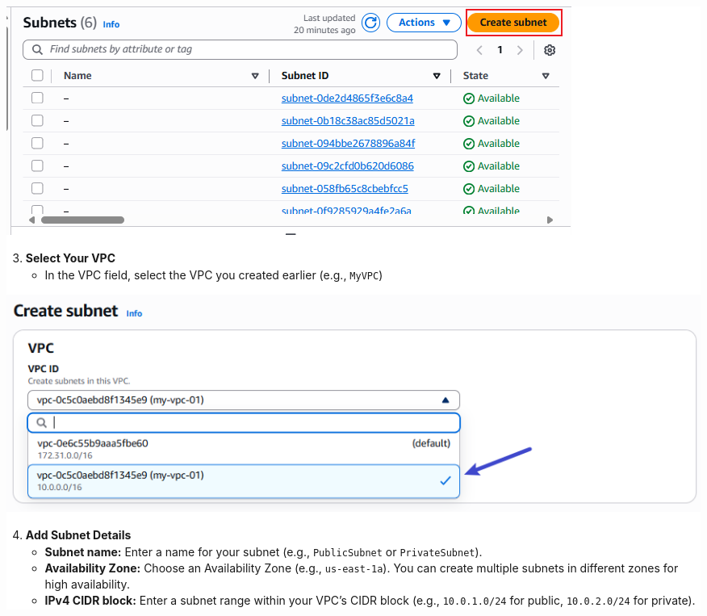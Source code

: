 ![create-subnet](img/2.02.Create-subnet.png)

3. **Select Your VPC**
   - In the VPC field, select the VPC you created earlier (e.g., `MyVPC`)

![Select your VPC](img/2.03.select_Vpc.png)

4. **Add Subnet Details**
   - **Subnet name:** Enter a name for your subnet (e.g., `PublicSubnet` or `PrivateSubnet`).
   - **Availability Zone:** Choose an Availability Zone (e.g., `us-east-1a`). You can create multiple subnets in different zones for high availability.
   - **IPv4 CIDR block:** Enter a subnet range within your VPC’s CIDR block (e.g., `10.0.1.0/24` for public, `10.0.2.0/24` for private).
